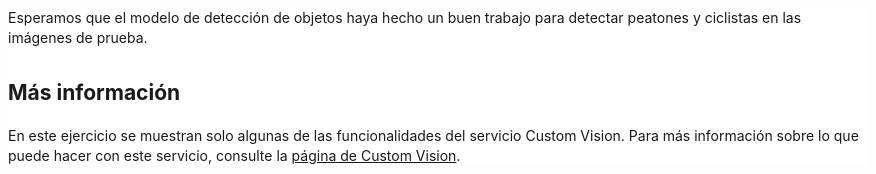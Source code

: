 Esperamos que el modelo de detección de objetos haya hecho un buen trabajo para detectar peatones y ciclistas en las imágenes de prueba.

## Más información

En este ejercicio se muestran solo algunas de las funcionalidades del servicio Custom Vision. Para más información sobre lo que puede hacer con este servicio, consulte la [página de Custom Vision](https://azure.microsoft.com/services/cognitive-services/custom-vision-service/).
